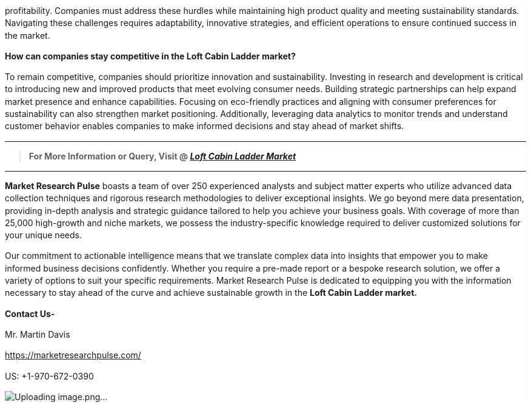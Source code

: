 profitability. Companies must address these hurdles while maintaining high product quality and meeting sustainability standards. Navigating these challenges requires adaptability, innovative strategies, and efficient operations to ensure continued success in the market.</p><p><strong>How can companies stay competitive in the Loft Cabin Ladder market?</strong></p><p>To remain competitive, companies should prioritize innovation and sustainability. Investing in research and development is critical to introducing new and improved products that meet evolving consumer needs. Building strategic partnerships can help expand market presence and enhance capabilities. Focusing on eco-friendly practices and aligning with consumer preferences for sustainability can also strengthen market positioning. Additionally, leveraging data analytics to monitor trends and understand customer behavior enables companies to make informed decisions and stay ahead of market shifts.</p><hr /><blockquote><p><strong>For More Information or Query, Visit @&nbsp;<em><a href="https://marketresearchpulse.com/report/26766/loft-cabin-ladder-market?utm_source=Linkedin&utm_medium=026">Loft Cabin Ladder Market</a></em></strong></p></blockquote><hr /><p><strong>Market Research Pulse</strong> boasts a team of over 250 experienced analysts and subject matter experts who utilize advanced data collection techniques and rigorous research methodologies to deliver exceptional insights. We go beyond mere data presentation, providing in-depth analysis and strategic guidance tailored to help you achieve your business goals. With coverage of more than 25,000 high-growth and niche markets, we possess the industry-specific knowledge required to deliver customized solutions for your unique needs.</p><p>Our commitment to actionable intelligence means that we translate complex data into insights that empower you to make informed business decisions confidently. Whether you require a pre-made report or a bespoke research solution, we offer a variety of options to suit your specific requirements. Market Research Pulse is dedicated to equipping you with the information necessary to stay ahead of the curve and achieve sustainable growth in the <strong>Loft Cabin Ladder market.</strong></p><p><strong>Contact Us-</strong></p><p>Mr. Martin Davis</p><p>https://marketresearchpulse.com/</p><p>US: +1-970-672-0390</p>
![Uploading image.png…]()
